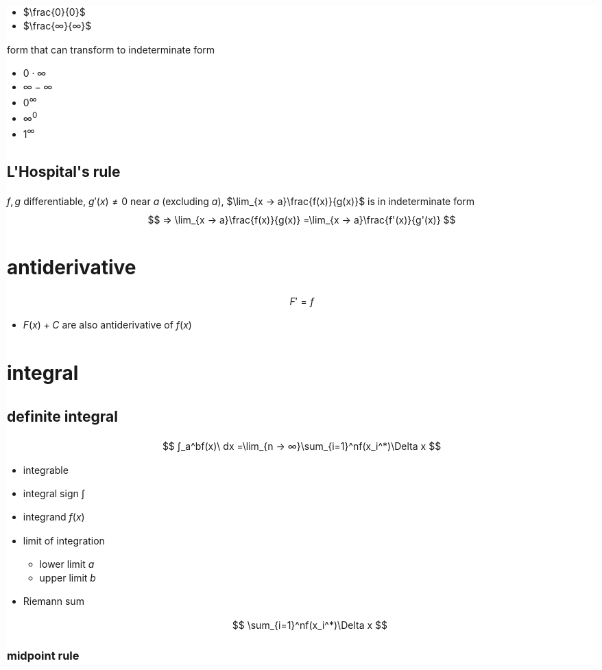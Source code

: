 - $\frac{0}{0}$
- $\frac{∞}{∞}$

form that can transform to indeterminate form

- $0 \cdot ∞$
- $∞ - ∞$
- $0^∞$
- $∞^0$
- $1^∞$

## L'Hospital's rule

$f,g$ differentiable, $g'(x)≠0$ near $a$ (excluding $a$),
$\lim_{x → a}\frac{f(x)}{g(x)}$ is in indeterminate form\
$$
⇒ \lim_{x → a}\frac{f(x)}{g(x)}
=\lim_{x → a}\frac{f'(x)}{g'(x)}
$$

# antiderivative

$$
F'=f
$$

- $F(x)+C$ are also antiderivative of $f(x)$

# integral

## definite integral

$$
∫_a^bf(x)\ dx
=\lim_{n → ∞}\sum_{i=1}^nf(x_i^*)\Delta x
$$

- integrable
- integral sign $∫$
- integrand $f(x)$
- limit of integration
    - lower limit $a$
    - upper limit $b$
- Riemann sum

    $$
    \sum_{i=1}^nf(x_i^*)\Delta x
    $$

### midpoint rule

